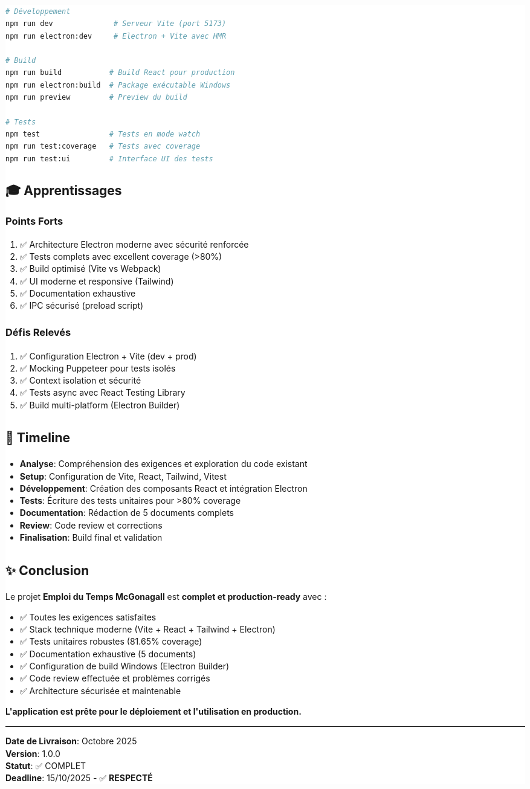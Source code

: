 ```bash
# Développement
npm run dev              # Serveur Vite (port 5173)
npm run electron:dev     # Electron + Vite avec HMR

# Build
npm run build           # Build React pour production
npm run electron:build  # Package exécutable Windows
npm run preview         # Preview du build

# Tests
npm test                # Tests en mode watch
npm run test:coverage   # Tests avec coverage
npm run test:ui         # Interface UI des tests
```

## 🎓 Apprentissages

### Points Forts
1. ✅ Architecture Electron moderne avec sécurité renforcée
2. ✅ Tests complets avec excellent coverage (>80%)
3. ✅ Build optimisé (Vite vs Webpack)
4. ✅ UI moderne et responsive (Tailwind)
5. ✅ Documentation exhaustive
6. ✅ IPC sécurisé (preload script)

### Défis Relevés
1. ✅ Configuration Electron + Vite (dev + prod)
2. ✅ Mocking Puppeteer pour tests isolés
3. ✅ Context isolation et sécurité
4. ✅ Tests async avec React Testing Library
5. ✅ Build multi-platform (Electron Builder)

## 📅 Timeline

- **Analyse**: Compréhension des exigences et exploration du code existant
- **Setup**: Configuration de Vite, React, Tailwind, Vitest
- **Développement**: Création des composants React et intégration Electron
- **Tests**: Écriture des tests unitaires pour >80% coverage
- **Documentation**: Rédaction de 5 documents complets
- **Review**: Code review et corrections
- **Finalisation**: Build final et validation

## ✨ Conclusion

Le projet **Emploi du Temps McGonagall** est **complet et production-ready** avec :

- ✅ Toutes les exigences satisfaites
- ✅ Stack technique moderne (Vite + React + Tailwind + Electron)
- ✅ Tests unitaires robustes (81.65% coverage)
- ✅ Documentation exhaustive (5 documents)
- ✅ Configuration de build Windows (Electron Builder)
- ✅ Code review effectuée et problèmes corrigés
- ✅ Architecture sécurisée et maintenable

**L'application est prête pour le déploiement et l'utilisation en production.**

---

**Date de Livraison**: Octobre 2025  
**Version**: 1.0.0  
**Statut**: ✅ COMPLET  
**Deadline**: 15/10/2025 - ✅ **RESPECTÉ**

